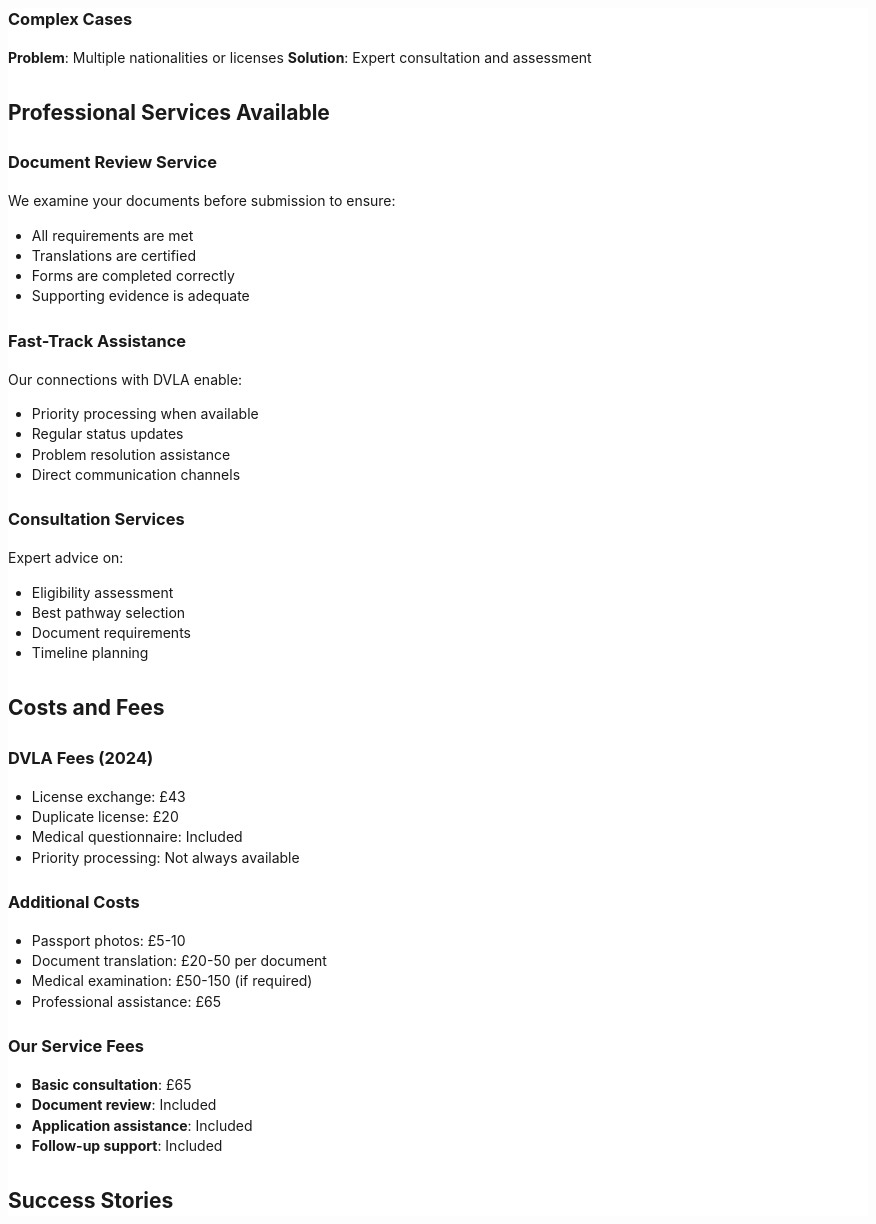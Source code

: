 ### Complex Cases
**Problem**: Multiple nationalities or licenses
**Solution**: Expert consultation and assessment

## Professional Services Available

### Document Review Service
We examine your documents before submission to ensure:
- All requirements are met
- Translations are certified
- Forms are completed correctly
- Supporting evidence is adequate

### Fast-Track Assistance
Our connections with DVLA enable:
- Priority processing when available
- Regular status updates
- Problem resolution assistance
- Direct communication channels

### Consultation Services
Expert advice on:
- Eligibility assessment
- Best pathway selection
- Document requirements
- Timeline planning

## Costs and Fees

### DVLA Fees (2024)
- License exchange: £43
- Duplicate license: £20
- Medical questionnaire: Included
- Priority processing: Not always available

### Additional Costs
- Passport photos: £5-10
- Document translation: £20-50 per document
- Medical examination: £50-150 (if required)
- Professional assistance: £65

### Our Service Fees
- **Basic consultation**: £65
- **Document review**: Included
- **Application assistance**: Included
- **Follow-up support**: Included

## Success Stories
